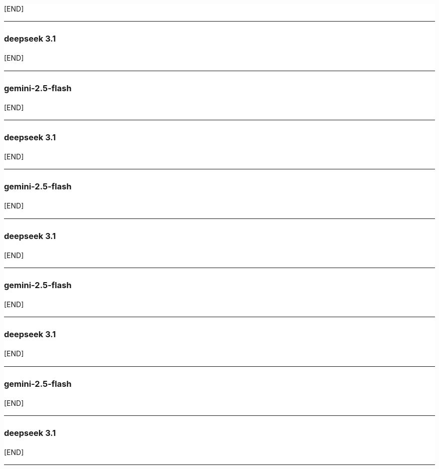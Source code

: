 [END]

---

### deepseek 3.1

[END]

---

### gemini-2.5-flash

[END]

---

### deepseek 3.1

[END]

---

### gemini-2.5-flash

[END]

---

### deepseek 3.1

[END]

---

### gemini-2.5-flash

[END]

---

### deepseek 3.1

[END]

---

### gemini-2.5-flash

[END]

---

### deepseek 3.1

[END]

---